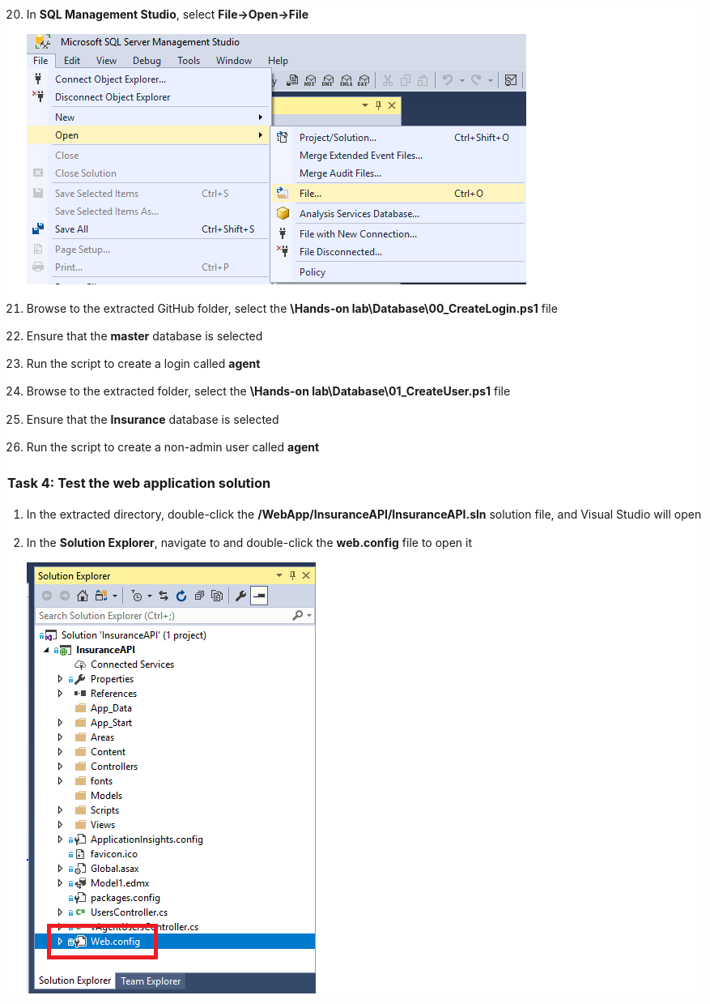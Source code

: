 20. In **SQL Management Studio**, select **File-\>Open-\>File**

    ![In SQL Management Studio, Open is selected in the File menu, and File is selected in the shortcut menu.](./media/image27.png 'Open a file')

21. Browse to the extracted GitHub folder, select the **\\Hands-on lab\\Database\\00_CreateLogin.ps1** file

22. Ensure that the **master** database is selected

23. Run the script to create a login called **agent**

24. Browse to the extracted folder, select the **\\Hands-on lab\\Database\\01_CreateUser.ps1** file

25. Ensure that the **Insurance** database is selected

26. Run the script to create a non-admin user called **agent**

### Task 4: Test the web application solution

1.  In the extracted directory, double-click the **/WebApp/InsuranceAPI/InsuranceAPI.sln** solution file, and Visual Studio will open

2.  In the **Solution Explorer**, navigate to and double-click the **web.config** file to open it

    ![Web.config is highlighted under InsuranceAPI in Solution Explorer.](./media/image28.png 'Open Web.config')